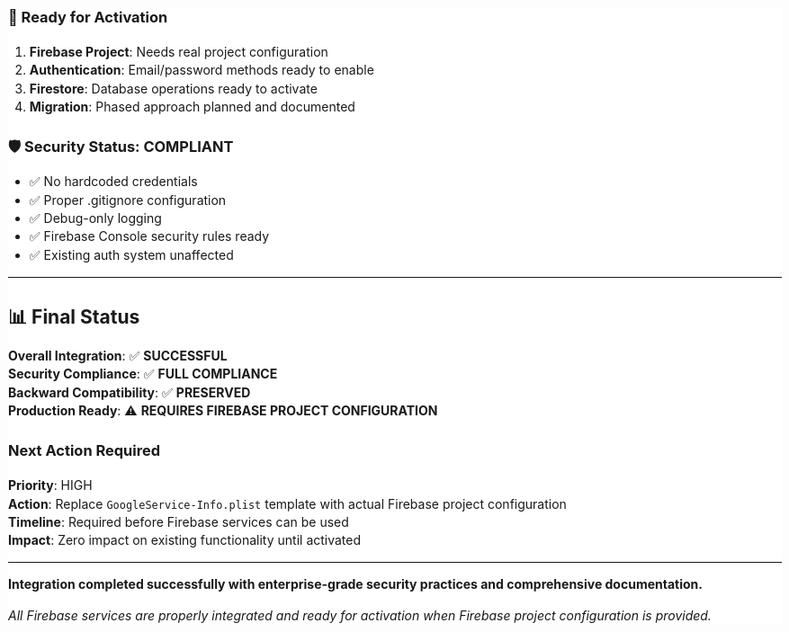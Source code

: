 ### 🔄 Ready for Activation
1. **Firebase Project**: Needs real project configuration
2. **Authentication**: Email/password methods ready to enable
3. **Firestore**: Database operations ready to activate
4. **Migration**: Phased approach planned and documented

### 🛡️ Security Status: COMPLIANT
- ✅ No hardcoded credentials
- ✅ Proper .gitignore configuration
- ✅ Debug-only logging
- ✅ Firebase Console security rules ready
- ✅ Existing auth system unaffected

---

## 📊 Final Status

**Overall Integration**: ✅ **SUCCESSFUL**  
**Security Compliance**: ✅ **FULL COMPLIANCE**  
**Backward Compatibility**: ✅ **PRESERVED**  
**Production Ready**: ⚠️ **REQUIRES FIREBASE PROJECT CONFIGURATION**

### Next Action Required
**Priority**: HIGH  
**Action**: Replace `GoogleService-Info.plist` template with actual Firebase project configuration  
**Timeline**: Required before Firebase services can be used  
**Impact**: Zero impact on existing functionality until activated

---

**Integration completed successfully with enterprise-grade security practices and comprehensive documentation.**

*All Firebase services are properly integrated and ready for activation when Firebase project configuration is provided.*